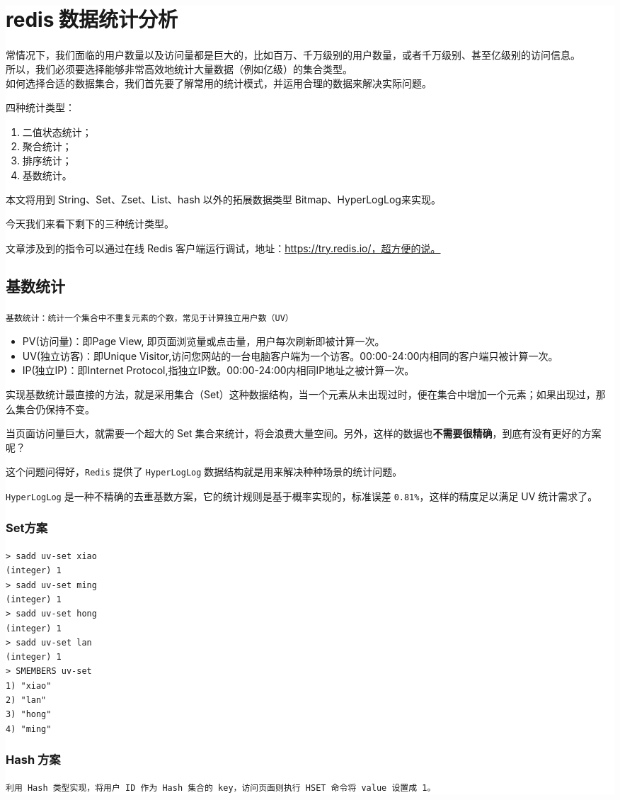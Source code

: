 # redis 数据统计分析
常情况下，我们面临的用户数量以及访问量都是巨大的，比如百万、千万级别的用户数量，或者千万级别、甚至亿级别的访问信息。  
所以，我们必须要选择能够非常高效地统计大量数据（例如亿级）的集合类型。  
如何选择合适的数据集合，我们首先要了解常用的统计模式，并运用合理的数据来解决实际问题。   

四种统计类型：  

1. 二值状态统计；
2. 聚合统计；
3. 排序统计；
4. 基数统计。  

本文将用到 String、Set、Zset、List、hash 以外的拓展数据类型 Bitmap、HyperLogLog来实现。  

今天我们来看下剩下的三种统计类型。

文章涉及到的指令可以通过在线 Redis 客户端运行调试，地址：https://try.redis.io/，超方便的说。  

## 基数统计
`基数统计：统计一个集合中不重复元素的个数，常见于计算独立用户数（UV）`  

- PV(访问量)：即Page View, 即页面浏览量或点击量，用户每次刷新即被计算一次。
- UV(独立访客)：即Unique Visitor,访问您网站的一台电脑客户端为一个访客。00:00-24:00内相同的客户端只被计算一次。  
- IP(独立IP)：即Internet Protocol,指独立IP数。00:00-24:00内相同IP地址之被计算一次。  

实现基数统计最直接的方法，就是采用集合（Set）这种数据结构，当一个元素从未出现过时，便在集合中增加一个元素；如果出现过，那么集合仍保持不变。  

当页面访问量巨大，就需要一个超大的 Set 集合来统计，将会浪费大量空间。另外，这样的数据也**不需要很精确**，到底有没有更好的方案呢？  

这个问题问得好，`Redis` 提供了 `HyperLogLog` 数据结构就是用来解决种种场景的统计问题。  

`HyperLogLog` 是一种不精确的去重基数方案，它的统计规则是基于概率实现的，标准误差 `0.81%`，这样的精度足以满足 UV 统计需求了。  

### Set方案  

```shell
> sadd uv-set xiao
(integer) 1
> sadd uv-set ming
(integer) 1
> sadd uv-set hong
(integer) 1
> sadd uv-set lan
(integer) 1
> SMEMBERS uv-set
1) "xiao"
2) "lan"
3) "hong"
4) "ming"
```

### Hash 方案

`利用 Hash 类型实现，将用户 ID 作为 Hash 集合的 key，访问页面则执行 HSET 命令将 value 设置成 1。`  

